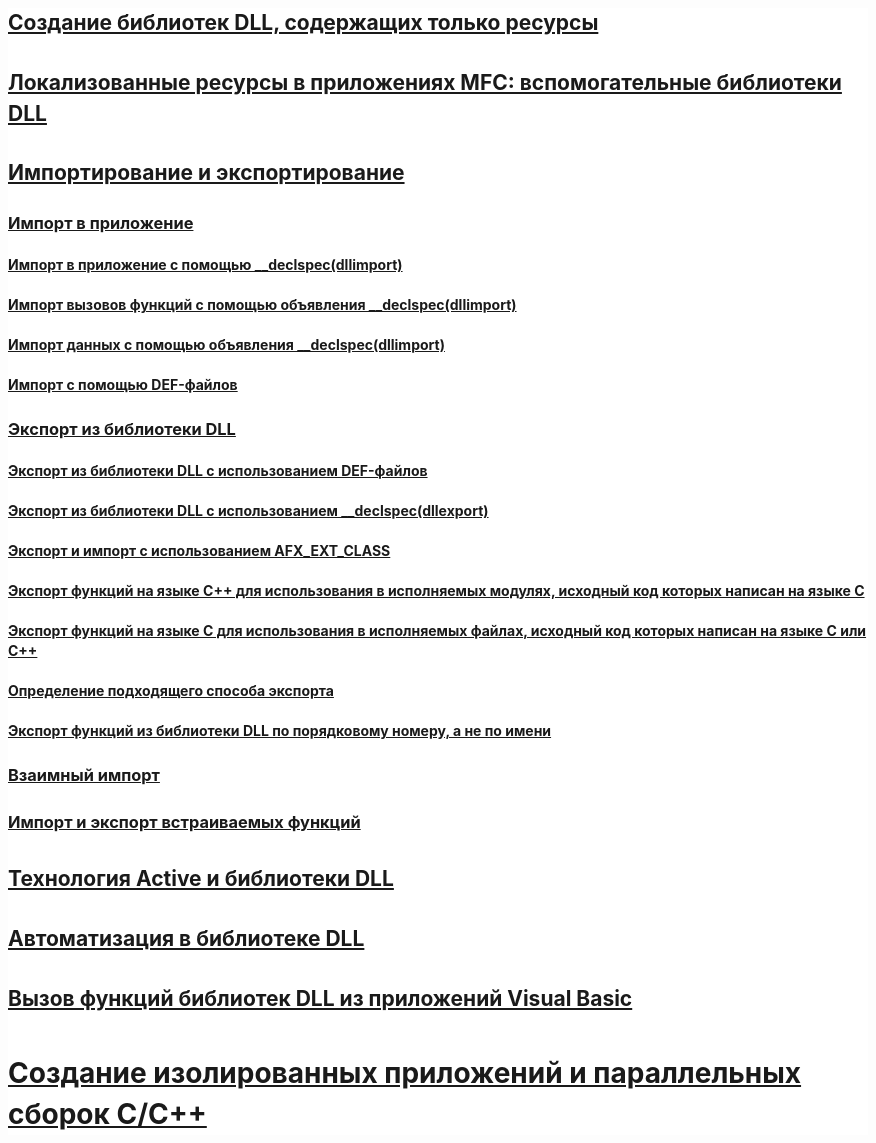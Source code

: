 ## [Создание библиотек DLL, содержащих только ресурсы](creating-a-resource-only-dll.md)
## [Локализованные ресурсы в приложениях MFC: вспомогательные библиотеки DLL](localized-resources-in-mfc-applications-satellite-dlls.md)
## [Импортирование и экспортирование](importing-and-exporting.md)
### [Импорт в приложение](importing-into-an-application.md)
#### [Импорт в приложение с помощью __declspec(dllimport)](importing-into-an-application-using-declspec-dllimport.md)
#### [Импорт вызовов функций с помощью объявления __declspec(dllimport)](importing-function-calls-using-declspec-dllimport.md)
#### [Импорт данных с помощью объявления __declspec(dllimport)](importing-data-using-declspec-dllimport.md)
#### [Импорт с помощью DEF-файлов](importing-using-def-files.md)
### [Экспорт из библиотеки DLL](exporting-from-a-dll.md)
#### [Экспорт из библиотеки DLL с использованием DEF-файлов](exporting-from-a-dll-using-def-files.md)
#### [Экспорт из библиотеки DLL с использованием __declspec(dllexport)](exporting-from-a-dll-using-declspec-dllexport.md)
#### [Экспорт и импорт с использованием AFX_EXT_CLASS](exporting-and-importing-using-afx-ext-class.md)
#### [Экспорт функций на языке C++ для использования в исполняемых модулях, исходный код которых написан на языке C](exporting-cpp-functions-for-use-in-c-language-executables.md)
#### [Экспорт функций на языке C для использования в исполняемых файлах, исходный код которых написан на языке C или C++](exporting-c-functions-for-use-in-c-or-cpp-language-executables.md)
#### [Определение подходящего способа экспорта](determining-which-exporting-method-to-use.md)
#### [Экспорт функций из библиотеки DLL по порядковому номеру, а не по имени](exporting-functions-from-a-dll-by-ordinal-rather-than-by-name.md)
### [Взаимный импорт](mutual-imports.md)
### [Импорт и экспорт встраиваемых функций](importing-and-exporting-inline-functions.md)
## [Технология Active и библиотеки DLL](active-technology-and-dlls.md)
## [Автоматизация в библиотеке DLL](automation-in-a-dll.md)
## [Вызов функций библиотек DLL из приложений Visual Basic](calling-dll-functions-from-visual-basic-applications.md)
# [Создание изолированных приложений и параллельных сборок C/C++](building-c-cpp-isolated-applications-and-side-by-side-assemblies.md)